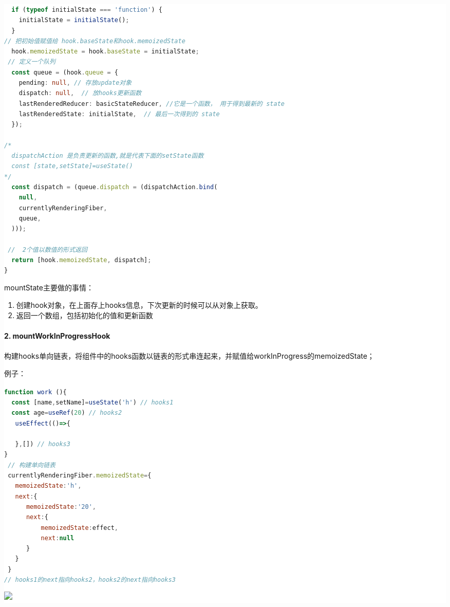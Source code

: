 ```ts
  if (typeof initialState === 'function') {
    initialState = initialState();
  }
// 把初始值赋值给 hook.baseState和hook.memoizedState
  hook.memoizedState = hook.baseState = initialState;
 // 定义一个队列
  const queue = (hook.queue = {
    pending: null, // 存放update对象
    dispatch: null,  // 放hooks更新函数
    lastRenderedReducer: basicStateReducer, //它是一个函数， 用于得到最新的 state
    lastRenderedState: initialState,  // 最后一次得到的 state
  });

/*  
  dispatchAction 是负责更新的函数,就是代表下面的setState函数
  const [state,setState]=useState()
*/
  const dispatch = (queue.dispatch = (dispatchAction.bind(
    null,
    currentlyRenderingFiber,
    queue,
  )));

 //  2个值以数值的形式返回
  return [hook.memoizedState, dispatch];
}
```
mountState主要做的事情：

1. 创建hook对象，在上面存上hooks信息，下次更新的时候可以从对象上获取。
2. 返回一个数组，包括初始化的值和更新函数
#### 2. mountWorkInProgressHook

构建hooks单向链表，将组件中的hooks函数以链表的形式串连起来，并赋值给workInProgress的memoizedState；

例子：
```js
function work (){
  const [name,setName]=useState('h') // hooks1
  const age=useRef(20) // hooks2
   useEffect(()=>{

   },[]) // hooks3
}
 // 构建单向链表
 currentlyRenderingFiber.memoizedState={
   memoizedState:'h',
   next:{
      memoizedState:'20',
      next:{
          memoizedState:effect,
          next:null
      }
   }
 }
// hooks1的next指向hooks2，hooks2的next指向hooks3
```
![](~@/react/mountLinkedlist.png)
